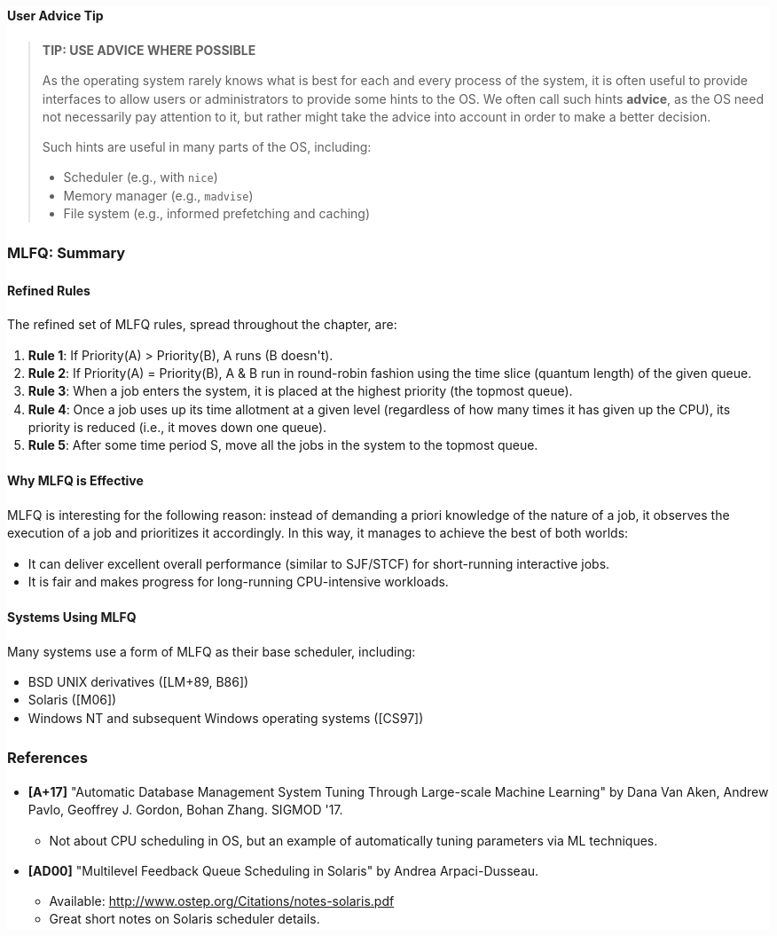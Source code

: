 #### User Advice Tip

> **TIP: USE ADVICE WHERE POSSIBLE**
> 
> As the operating system rarely knows what is best for each and every process of the system, it is often useful to provide interfaces to allow users or administrators to provide some hints to the OS. We often call such hints **advice**, as the OS need not necessarily pay attention to it, but rather might take the advice into account in order to make a better decision.
> 
> Such hints are useful in many parts of the OS, including:
> - Scheduler (e.g., with `nice`)
> - Memory manager (e.g., `madvise`)
> - File system (e.g., informed prefetching and caching)

### MLFQ: Summary

#### Refined Rules

The refined set of MLFQ rules, spread throughout the chapter, are:

1. **Rule 1**: If Priority(A) > Priority(B), A runs (B doesn't).
2. **Rule 2**: If Priority(A) = Priority(B), A & B run in round-robin fashion using the time slice (quantum length) of the given queue.
3. **Rule 3**: When a job enters the system, it is placed at the highest priority (the topmost queue).
4. **Rule 4**: Once a job uses up its time allotment at a given level (regardless of how many times it has given up the CPU), its priority is reduced (i.e., it moves down one queue).
5. **Rule 5**: After some time period S, move all the jobs in the system to the topmost queue.

#### Why MLFQ is Effective

MLFQ is interesting for the following reason: instead of demanding a priori knowledge of the nature of a job, it observes the execution of a job and prioritizes it accordingly. In this way, it manages to achieve the best of both worlds:

- It can deliver excellent overall performance (similar to SJF/STCF) for short-running interactive jobs.
- It is fair and makes progress for long-running CPU-intensive workloads.

#### Systems Using MLFQ

Many systems use a form of MLFQ as their base scheduler, including:
- BSD UNIX derivatives ([LM+89, B86])
- Solaris ([M06])
- Windows NT and subsequent Windows operating systems ([CS97])

### References

- **[A+17]** "Automatic Database Management System Tuning Through Large-scale Machine Learning" by Dana Van Aken, Andrew Pavlo, Geoffrey J. Gordon, Bohan Zhang. SIGMOD '17.
  - Not about CPU scheduling in OS, but an example of automatically tuning parameters via ML techniques.

- **[AD00]** "Multilevel Feedback Queue Scheduling in Solaris" by Andrea Arpaci-Dusseau.
  - Available: http://www.ostep.org/Citations/notes-solaris.pdf
  - Great short notes on Solaris scheduler details.
